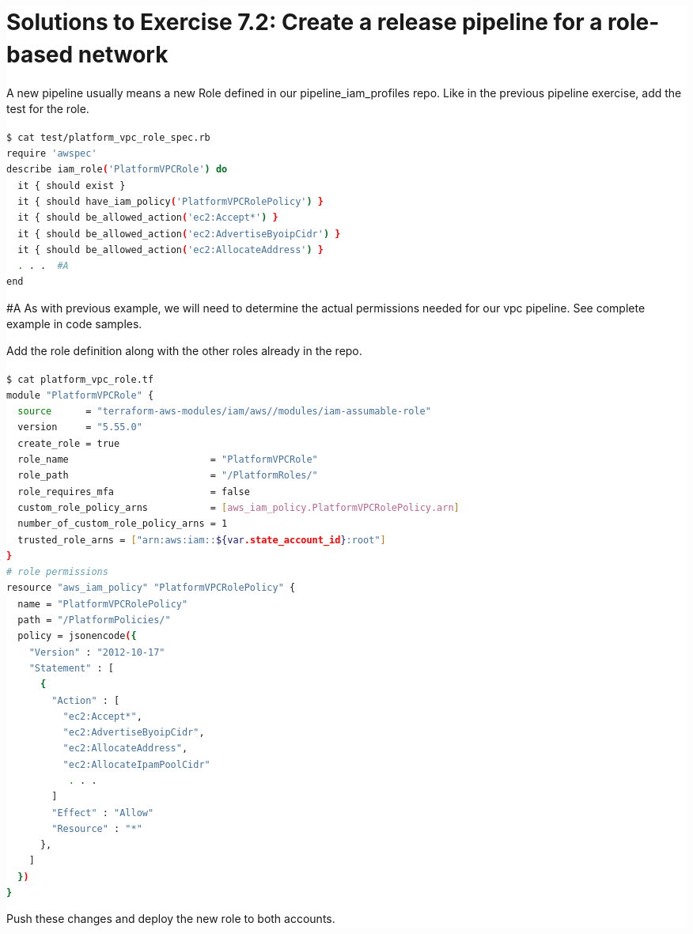 # Solutions to Exercise 7.2: Create a release pipeline for a role-based network
A new pipeline usually means a new Role defined in our pipeline_iam_profiles repo. Like in the previous pipeline exercise, add the test for the role.  
```bash
$ cat test/platform_vpc_role_spec.rb
require 'awspec'
describe iam_role('PlatformVPCRole') do
  it { should exist }
  it { should have_iam_policy('PlatformVPCRolePolicy') }
  it { should be_allowed_action('ec2:Accept*') }
  it { should be_allowed_action('ec2:AdvertiseByoipCidr') }
  it { should be_allowed_action('ec2:AllocateAddress') }
  . . .  #A
end
```
#A As with previous example, we will need to determine the actual permissions needed for our vpc pipeline. See complete example in code samples.  

Add the role definition along with the other roles already in the repo.  
```bash
$ cat platform_vpc_role.tf
module "PlatformVPCRole" {
  source      = "terraform-aws-modules/iam/aws//modules/iam-assumable-role"
  version     = "5.55.0"
  create_role = true
  role_name                         = "PlatformVPCRole"
  role_path                         = "/PlatformRoles/"
  role_requires_mfa                 = false
  custom_role_policy_arns           = [aws_iam_policy.PlatformVPCRolePolicy.arn]
  number_of_custom_role_policy_arns = 1
  trusted_role_arns = ["arn:aws:iam::${var.state_account_id}:root"]
}
# role permissions
resource "aws_iam_policy" "PlatformVPCRolePolicy" {
  name = "PlatformVPCRolePolicy"
  path = "/PlatformPolicies/"
  policy = jsonencode({
    "Version" : "2012-10-17"
    "Statement" : [
      {
        "Action" : [
          "ec2:Accept*",
          "ec2:AdvertiseByoipCidr",
          "ec2:AllocateAddress",
          "ec2:AllocateIpamPoolCidr"
           . . .
        ]
        "Effect" : "Allow"
        "Resource" : "*"
      },
    ]
  })
}
```
Push these changes and deploy the new role to both accounts.  

